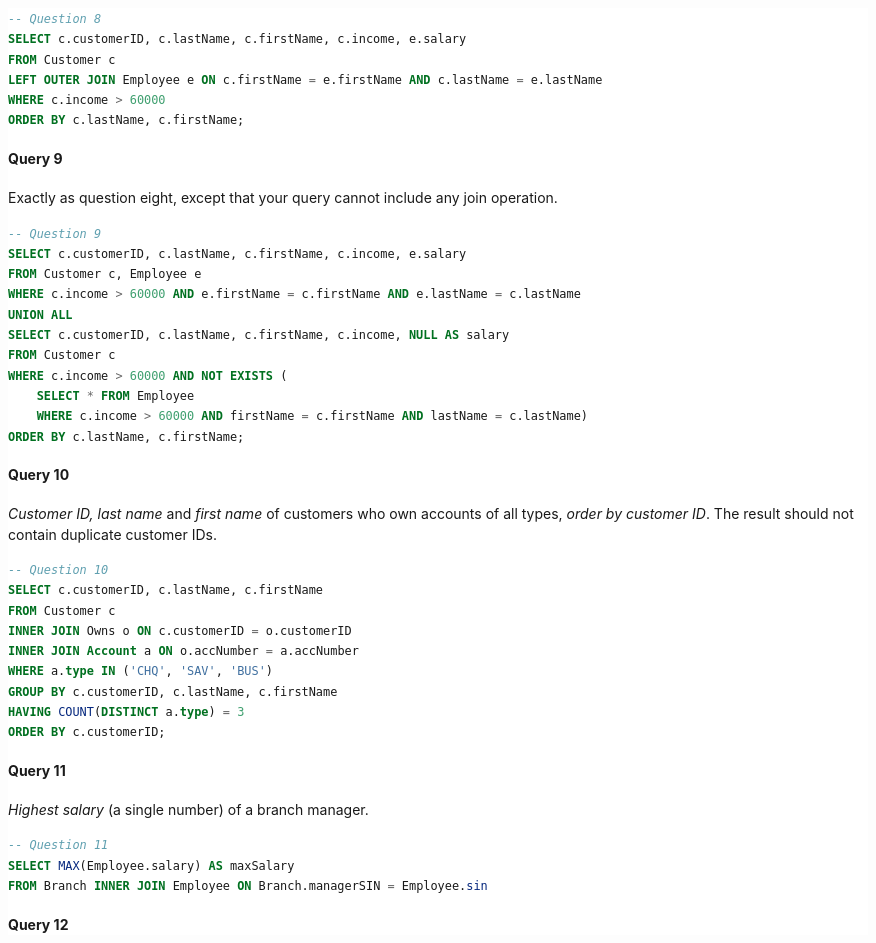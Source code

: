 ```sql
-- Question 8
SELECT c.customerID, c.lastName, c.firstName, c.income, e.salary
FROM Customer c
LEFT OUTER JOIN Employee e ON c.firstName = e.firstName AND c.lastName = e.lastName
WHERE c.income > 60000
ORDER BY c.lastName, c.firstName;
```

#### Query 9

Exactly as question eight, except that your query cannot include any join operation.

```sql
-- Question 9
SELECT c.customerID, c.lastName, c.firstName, c.income, e.salary
FROM Customer c, Employee e
WHERE c.income > 60000 AND e.firstName = c.firstName AND e.lastName = c.lastName
UNION ALL
SELECT c.customerID, c.lastName, c.firstName, c.income, NULL AS salary
FROM Customer c
WHERE c.income > 60000 AND NOT EXISTS (
	SELECT * FROM Employee
	WHERE c.income > 60000 AND firstName = c.firstName AND lastName = c.lastName)
ORDER BY c.lastName, c.firstName;
```

#### Query 10

*Customer ID, last name* and *first name* of customers who own accounts of all types, *order by customer ID*. The result should not contain duplicate customer IDs.

```sql
-- Question 10
SELECT c.customerID, c.lastName, c.firstName
FROM Customer c
INNER JOIN Owns o ON c.customerID = o.customerID
INNER JOIN Account a ON o.accNumber = a.accNumber
WHERE a.type IN ('CHQ', 'SAV', 'BUS')
GROUP BY c.customerID, c.lastName, c.firstName
HAVING COUNT(DISTINCT a.type) = 3
ORDER BY c.customerID;
```

#### Query 11

*Highest salary* (a single number) of a branch manager.

```sql
-- Question 11
SELECT MAX(Employee.salary) AS maxSalary
FROM Branch INNER JOIN Employee ON Branch.managerSIN = Employee.sin
```

#### Query 12

